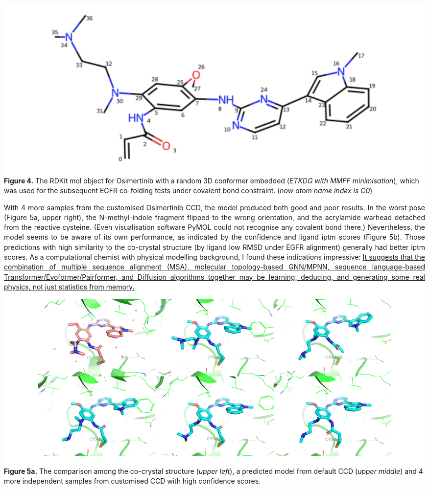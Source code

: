 <img src="/images/2025-08-30-post-images/figure4.png" alt="figure4" width="720px" style="display: block; margin-left: auto; margin-right: auto; max-width: 100%;"/><br>
**Figure 4.** The RDKit mol object for Osimertinib with a random 3D conformer embedded (*ETKDG with MMFF minimisation*), which was used for the subsequent EGFR co-folding tests under covalent bond constraint. (*now atom name index is C0*)

<div style="text-align: justify;">
With 4 more samples from the customised Osimertinib CCD, the model produced both good and poor results. In the worst pose (Figure 5a, upper right), the N-methyl-indole fragment flipped to the wrong orientation, and the acrylamide warhead detached from the reactive cysteine. (Even visualisation software PyMOL could not recognise any covalent bond there.) Nevertheless, the model seems to be aware of its own performance, as indicated by the confidence and ligand iptm scores (Figure 5b). Those predictions with high similarity to the co-crystal structure (by ligand low RMSD under EGFR alignment) generally had better iptm scores. As a computational chemist with physical modelling background, I found these indications impressive: <u>It suggests that the combination of multiple sequence alignment (MSA), molecular topology-based GNN/MPNN, sequence language-based Transformer/Evoformer/Pairformer, and Diffusion algorithms together may be learning, deducing, and generating some real physics, not just statistics from memory.</u>
</div>

<img src="/images/2025-08-30-post-images/figure5a.png" alt="figure5a" width="720px" style="display: block; margin-left: auto; margin-right: auto; max-width: 100%;"/><br>
**Figure 5a.** The comparison among the co-crystal structure (*upper left*), a predicted model from default CCD (*upper middle*) and 4 more independent samples from customised CCD with high confidence scores.
